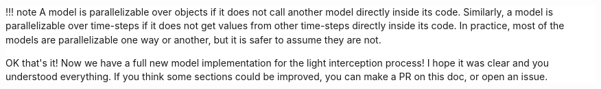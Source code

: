 !!! note
    A model is parallelizable over objects if it does not call another model directly inside its code. Similarly, a model is parallelizable over time-steps if it does not get values from other time-steps directly inside its code. In practice, most of the models are parallelizable one way or another, but it is safer to assume they are not.

OK that's it! Now we have a full new model implementation for the light interception process! I hope it was clear and you understood everything. If you think some sections could be improved, you can make a PR on this doc, or open an issue.